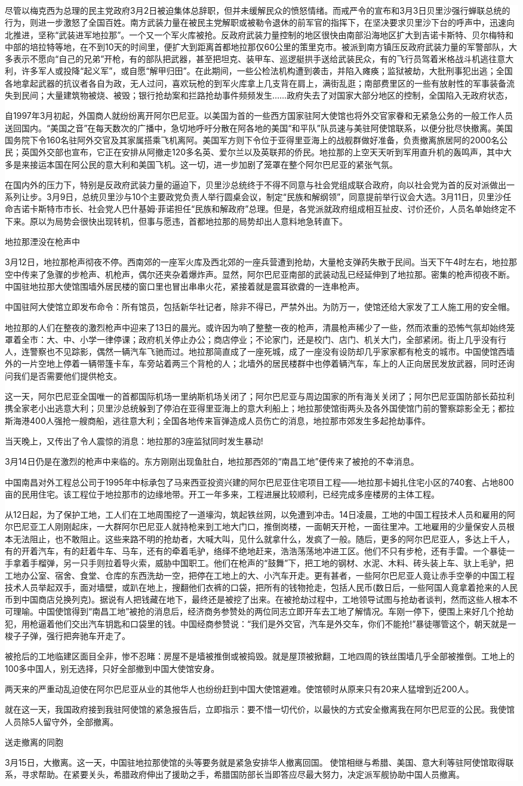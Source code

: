
尽管以梅克西为总理的民主党政府3月2日被迫集体总辞职，但并未缓解民众的愤怒情绪。而戒严令的宣布和3月3日贝里沙强行蝉联总统的行为，则进一步激怒了全国百姓。南方武装力量在被民主党解职或被勒令退休的前军官的指挥下，在坚决要求贝里沙下台的呼声中，迅速向北推进，坚称“武装进军地拉那”。一个又一个军火库被抢。反政府武装力量控制的地区很快由南部沿海地区扩大到吉诺卡斯特、贝尔梅特和中部的培拉特等地，在不到10天的时间里，便扩大到距离首都地拉那仅60公里的策里克市。被派到南方镇压反政府武装力量的军警部队，大多表示不愿向“自己的兄弟”开枪，有的部队把武器，甚至把坦克、装甲车、巡逻艇拱手送给武装民众，有的飞行员驾着米格战斗机逃往意大利，许多军人或投降“起义军”，或自愿“解甲归田”。在此期间，一些公检法机构遭到袭击，并陷入瘫痪；监狱被劫，大批刑事犯出逃；全国各地拿起武器的抗议者各自为政，无人过问，喜欢玩枪的到军火库拿上几支背在肩上，满街乱逛；南部费里区的一些有放射性的军事装备流失到民间；大量建筑物被烧、被毁；银行抢劫案和拦路抢劫事件频频发生……政府失去了对国家大部分地区的控制，全国陷入无政府状态，


自1997年3月初起，外国商人就纷纷离开阿尔巴尼亚。以美国为首的一些西方国家驻阿大使馆也将外交官家眷和无紧急公务的一般工作人员送回国内。“美国之音”在每天数次的广播中，急切地呼吁分散在阿各地的美国“和平队”队员速与美驻阿使馆联系，以便分批尽快撤离。美国国务院下令160名驻阿外交官及其家属搭乘飞机离阿。美国军方则下令位于亚得里亚海上的战舰群做好准备，负责撤离旅居阿的2000名公民；英国外交部也宣布，它正在安排从阿撤走120多名英、爱尔兰以及英联邦的侨民。地拉那的上空天天听到军用直升机的轰鸣声，其中大多是来接运本国在阿公民的意大利和美国飞机。这一切，进一步加剧了笼罩在整个阿尔巴尼亚的紧张气氛。


在国内外的压力下，特别是反政府武装力量的逼迫下，贝里沙总统终于不得不同意与社会党组成联合政府，向以社会党为首的反对派做出一系列让步。3月9日，总统贝里沙与10个主要政党负责人举行圆桌会议，制定“民族和解纲领”，同意提前举行议会大选。3月11日，贝里沙任命吉诺卡斯特市市长、社会党人巴什基姆·菲诺担任“民族和解政府”总理。但是，各党派就政府组成相互扯皮、讨价还价，人员名单始终定不下来。原以为局势会很快出现转机，但事与愿违，首都地拉那的局势却出人意料地急转直下。

地拉那湮没在枪声中


3月12日，地拉那枪声彻夜不停。西南郊的一座军火库及西北郊的一座兵营遭到抢劫，大量枪支弹药失散于民间。当天下午4时左右，地拉那空中传来了急骤的步枪声、机枪声，偶尔还夹杂着爆炸声。显然，阿尔巴尼亚南部的武装动乱已经延伸到了地拉那。密集的枪声彻夜不断。中国驻地拉那大使馆围墙外居民楼的窗口里也冒出串串火花，紧接着就是震耳欲聋的一连串枪声。

中国驻阿大使馆立即发布命令：所有馆员，包括新华社记者，除非不得已，严禁外出。为防万一，使馆还给大家发了工人施工用的安全帽。


地拉那的人们在整夜的激烈枪声中迎来了13日的晨光。或许因为响了整整一夜的枪声，清晨枪声稀少了一些，然而浓重的恐怖气氛却始终笼罩着全市：大、中、小学一律停课；政府机关停止办公；商店停业；不论家门，还是校门、店门、机关大门，全部紧闭。街上几乎没有行人，连警察也不见踪影，偶然一辆汽车飞驰而过。地拉那简直成了一座死城，成了一座没有设防却几乎家家都有枪支的城市。中国使馆西墙外的一片空地上停着一辆带篷卡车，车旁站着两三个背枪的人；北墙外的居民楼群中也停着辆汽车，车上的人正向居民发放武器，同时还询问我们是否需要他们提供枪支。


这一天，阿尔巴尼亚全国唯一的首都国际机场一里纳斯机场关闭了；阿尔巴尼亚与周边国家的所有海关关闭了；阿尔巴尼亚国防部长茹拉利携全家老小出逃意大利；贝里沙总统躲到了停泊在亚得里亚海上的意大利船上；地拉那使馆街两头及各外国使馆门前的警察踪影全无；都拉斯海港400人强抢一艘商船，逃往意大利；全国各地传来盲弹造成人员伤亡的消息，地拉那市郊发生多起抢劫事件。

当天晚上，又传出了令人震惊的消息：地拉那的3座监狱同时发生暴动!

3月14日仍是在激烈的枪声中来临的。东方刚刚出现鱼肚白，地拉那西郊的“南昌工地”便传来了被抢的不幸消息。


中国南昌对外工程总公司于1995年中标承包了马来西亚投资兴建的阿尔巴尼亚住宅项目工程——地拉那卡姆扎住宅小区的740套、占地800亩的民用住宅。该工程位于地拉那市的边缘地带。开工一年多来，工程进展比较顺利，已经完成多座楼房的主体工程。


从12日起，为了保护工地，工人们在工地周围挖了一道壕沟，筑起铁丝网，以免遭到冲击。14日凌晨，工地的中国工程技术人员和雇用的阿尔巴尼亚工人刚刚起床，一大群阿尔巴尼亚人就持枪来到工地大门口，推倒岗楼，一面朝天开枪，一面往里冲。工地雇用的少量保安人员根本无法阻止，也不敢阻止。这些来路不明的抢劫者，大喊大叫，见什么就拿什么，发疯了一般。随后，更多的阿尔巴尼亚人，多达上千人，有的开着汽车，有的赶着牛车、马车，还有的牵着毛驴，络绎不绝地赶来，浩浩荡荡地冲进工区。他们不只有步枪，还有手雷。一个暴徒一手拿着手榴弹，另一只手则拉着导火索，威胁中国职工。他们在枪声的“鼓舞”下，把工地的钢材、水泥、木料、砖头装上车、驮上毛驴，把工地办公室、宿舍、食堂、仓库的东西洗劫一空，把停在工地上的大、小汽车开走。更有甚者，一些阿尔巴尼亚人竟让赤手空拳的中国工程技术人员举起双手，面对墙壁，或趴在地上，搜翻他们衣裤的口袋，把所有的钱物抢走，包括人民币(数日后，一些阿国人竟拿着抢来的人民币到中国商店兑换列克)。据说有人把钱藏在地下，最终还是被挖了出来。在被抢劫过程中，工地领导试图与抢劫者谈判，然而这些人根本不可理喻。中国使馆得到“南昌工地”被抢的消息后，经济商务参赞处的两位同志立即开车去工地了解情况。车刚一停下，便围上来好几个抢劫犯，用枪逼着他们交出汽车钥匙和口袋里的钱。中国经商参赞说：“我们是外交官，汽车是外交车，你们不能抢!”暴徒哪管这个，朝天就是一梭子子弹，强行把奔驰车开走了。


被抢后的工地临建区面目全非，惨不忍睹：房屋不是墙被推倒或被捣毁。就是屋顶被掀翻，工地四周的铁丝围墙几乎全部被推倒。工地上的100多中国人，别无选择，只好全部撤到中国大使馆安身。

两天来的严重动乱迫使在阿尔巴尼亚从业的其他华人也纷纷赶到中国大使馆避难。使馆顿时从原来只有20来人猛增到近200人。

就在这一天，我国政府接到我驻阿使馆的紧急报告后，立即指示：要不惜一切代价，以最快的方式安全撤离我在阿尔巴尼亚的公民。我使馆人员除5人留守外，全部撤离。

送走撤离的同胞

3月15日，大撤离。这一天，中国驻地拉那使馆的头等要务就是紧急安排华人撤离回国。 
使馆相继与希腊、美国、意大利等驻阿使馆取得联系，寻求帮助。在紧要关头，希腊政府伸出了援助之手，希腊国防部长当即答应尽最大努力，决定派军舰协助中国人员撤离。
